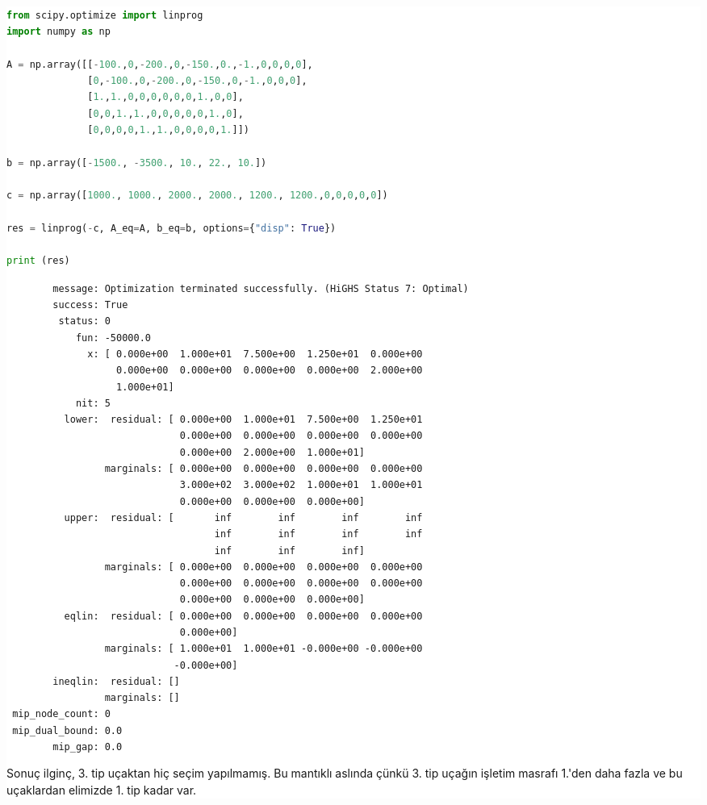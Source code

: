 ```python
from scipy.optimize import linprog
import numpy as np

A = np.array([[-100.,0,-200.,0,-150.,0.,-1.,0,0,0,0],
              [0,-100.,0,-200.,0,-150.,0,-1.,0,0,0],
              [1.,1.,0,0,0,0,0,0,1.,0,0],
              [0,0,1.,1.,0,0,0,0,0,1.,0],
              [0,0,0,0,1.,1.,0,0,0,0,1.]])

b = np.array([-1500., -3500., 10., 22., 10.])

c = np.array([1000., 1000., 2000., 2000., 1200., 1200.,0,0,0,0,0])

res = linprog(-c, A_eq=A, b_eq=b, options={"disp": True})

print (res)
```

```text
        message: Optimization terminated successfully. (HiGHS Status 7: Optimal)
        success: True
         status: 0
            fun: -50000.0
              x: [ 0.000e+00  1.000e+01  7.500e+00  1.250e+01  0.000e+00
                   0.000e+00  0.000e+00  0.000e+00  0.000e+00  2.000e+00
                   1.000e+01]
            nit: 5
          lower:  residual: [ 0.000e+00  1.000e+01  7.500e+00  1.250e+01
                              0.000e+00  0.000e+00  0.000e+00  0.000e+00
                              0.000e+00  2.000e+00  1.000e+01]
                 marginals: [ 0.000e+00  0.000e+00  0.000e+00  0.000e+00
                              3.000e+02  3.000e+02  1.000e+01  1.000e+01
                              0.000e+00  0.000e+00  0.000e+00]
          upper:  residual: [       inf        inf        inf        inf
                                    inf        inf        inf        inf
                                    inf        inf        inf]
                 marginals: [ 0.000e+00  0.000e+00  0.000e+00  0.000e+00
                              0.000e+00  0.000e+00  0.000e+00  0.000e+00
                              0.000e+00  0.000e+00  0.000e+00]
          eqlin:  residual: [ 0.000e+00  0.000e+00  0.000e+00  0.000e+00
                              0.000e+00]
                 marginals: [ 1.000e+01  1.000e+01 -0.000e+00 -0.000e+00
                             -0.000e+00]
        ineqlin:  residual: []
                 marginals: []
 mip_node_count: 0
 mip_dual_bound: 0.0
        mip_gap: 0.0
```

Sonuç ilginç, 3. tip uçaktan hiç seçim yapılmamış. Bu mantıklı aslında çünkü
3. tip uçağın işletim masrafı 1.'den daha fazla ve bu uçaklardan elimizde 1. tip
kadar var.
